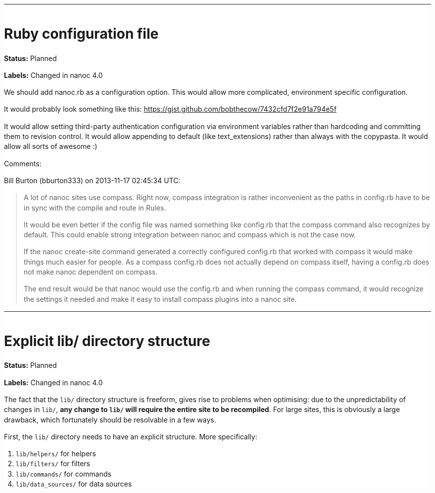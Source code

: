 * * *

# Ruby configuration file

**Status:** Planned

**Labels:** Changed in nanoc 4.0

We should add nanoc.rb as a configuration option. This would allow more complicated, environment specific configuration.

It would probably look something like this: https://gist.github.com/bobthecow/7432cfd7f2e91a794e5f

It would allow setting third-party authentication configuration via environment variables rather than hardcoding and committing them to revision control. It would allow appending to default (like text_extensions) rather than always with the copypasta. It would allow all sorts of awesome :)

Comments:

Bill Burton (bburton333) on 2013-11-17 02:45:34 UTC:

> A lot of nanoc sites use compass. Right now, compass integration is rather inconvenient as the paths in config.rb have to be in sync with the compile and route in Rules. 
> 
> It would be even better if the config file was named something like config.rb that the compass command also recognizes by default.  This could enable strong integration between nanoc and compass which is not the case now.  
> 
> If the nanoc create-site command generated a correctly configured config.rb that worked with compass it would make things much easier for people.  As a compass config.rb does not actually depend on compass itself, having a config.rb does not make nanoc dependent on compass.
> 
> The end result would be that nanoc would use the config.rb and when running the compass command, it would recognize the settings it needed and make it easy to install compass plugins into a nanoc site.

* * *

# Explicit lib/ directory structure

**Status:** Planned

**Labels:** Changed in nanoc 4.0

The fact that the `lib/` directory structure is freeform, gives rise to problems when optimising: due to the unpredictability of changes in `lib/`, **any change to `lib/` will require the entire site to be recompiled**. For large sites, this is obviously a large drawback, which fortunately should be resolvable in a few ways.

First, the `lib/` directory needs to have an explicit structure. More specifically:

1. `lib/helpers/` for helpers
2. `lib/filters/` for filters
3. `lib/commands/` for commands
4. `lib/data_sources/` for data sources
